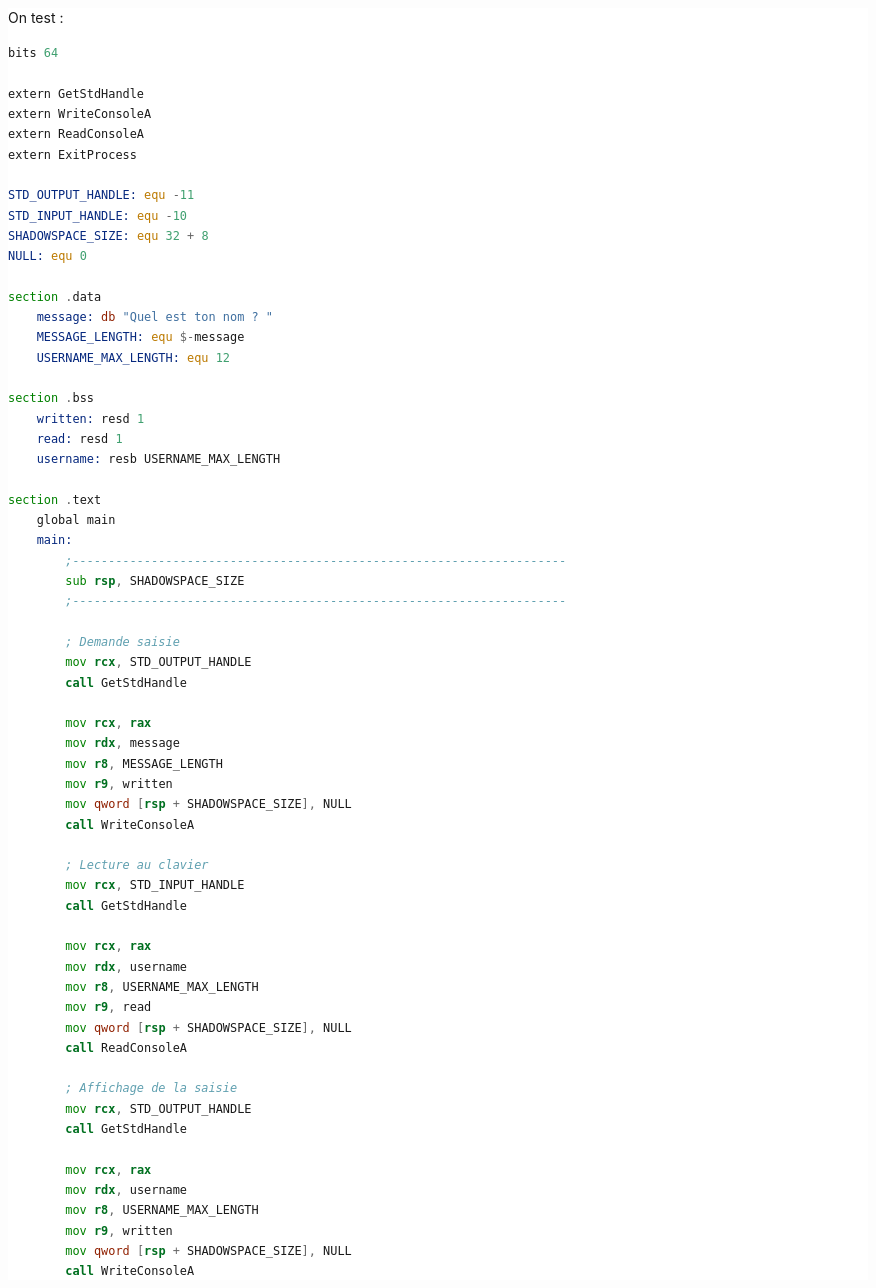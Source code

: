 On test :

```asm
bits 64

extern GetStdHandle
extern WriteConsoleA
extern ReadConsoleA
extern ExitProcess

STD_OUTPUT_HANDLE: equ -11
STD_INPUT_HANDLE: equ -10
SHADOWSPACE_SIZE: equ 32 + 8
NULL: equ 0

section .data
    message: db "Quel est ton nom ? "
    MESSAGE_LENGTH: equ $-message
    USERNAME_MAX_LENGTH: equ 12

section .bss
    written: resd 1
    read: resd 1
    username: resb USERNAME_MAX_LENGTH

section .text
    global main
    main:
        ;---------------------------------------------------------------------
        sub rsp, SHADOWSPACE_SIZE
        ;---------------------------------------------------------------------

        ; Demande saisie
        mov rcx, STD_OUTPUT_HANDLE
        call GetStdHandle

        mov rcx, rax
        mov rdx, message
        mov r8, MESSAGE_LENGTH
        mov r9, written
        mov qword [rsp + SHADOWSPACE_SIZE], NULL
        call WriteConsoleA

        ; Lecture au clavier
        mov rcx, STD_INPUT_HANDLE
        call GetStdHandle

        mov rcx, rax
        mov rdx, username
        mov r8, USERNAME_MAX_LENGTH
        mov r9, read
        mov qword [rsp + SHADOWSPACE_SIZE], NULL
        call ReadConsoleA

        ; Affichage de la saisie
        mov rcx, STD_OUTPUT_HANDLE
        call GetStdHandle

        mov rcx, rax
        mov rdx, username
        mov r8, USERNAME_MAX_LENGTH
        mov r9, written
        mov qword [rsp + SHADOWSPACE_SIZE], NULL
        call WriteConsoleA
```